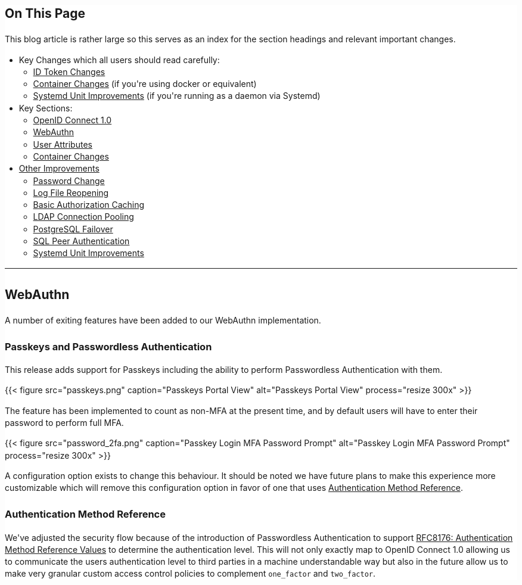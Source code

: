## On This Page

This blog article is rather large so this serves as an index for the section headings and relevant important changes.

- Key Changes which all users should read carefully:
  - [ID Token Changes](#id-token-changes)
  - [Container Changes](#container-changes) (if you're using docker or equivalent)
  - [Systemd Unit Improvements](#systemd-unit-improvements) (if you're running as a daemon via Systemd)
- Key Sections:
  - [OpenID Connect 1.0](#openid-connect-10)
  - [WebAuthn](#webauthn)
  - [User Attributes](#user-attributes)
  - [Container Changes](#container-changes)
- [Other Improvements](#other-improvements)
  - [Password Change](#password-change)
  - [Log File Reopening](#log-file-reopening)
  - [Basic Authorization Caching](#basic-authorization-caching)
  - [LDAP Connection Pooling](#ldap-connection-pooling)
  - [PostgreSQL Failover](#postgresql-failover)
  - [SQL Peer Authentication](#sql-peer-authentication)
  - [Systemd Unit Improvements](#systemd-unit-improvements)

---

## WebAuthn

A number of exiting features have been added to our WebAuthn implementation.

### Passkeys and Passwordless Authentication

This release adds support for Passkeys including the ability to perform Passwordless Authentication with them.

{{< figure src="passkeys.png" caption="Passkeys Portal View" alt="Passkeys Portal View" process="resize 300x" >}}

The feature has been implemented to count as non-MFA at the present time, and by default users will have to enter their
password to perform full MFA.

{{< figure src="password_2fa.png" caption="Passkey Login MFA Password Prompt" alt="Passkey Login MFA Password Prompt" process="resize 300x" >}}

A configuration option exists to change this behaviour. It should be noted we have future plans
to make this experience more customizable which will remove this configuration option in favor of one that uses
[Authentication Method Reference](#authentication-method-reference).

### Authentication Method Reference

We've adjusted the security flow because of the introduction of Passwordless Authentication to support
[RFC8176: Authentication Method Reference Values](https://www.rfc-editor.org/rfc/rfc8176.html) to determine the
authentication level. This will not only exactly map to OpenID Connect 1.0 allowing us to communicate the users
authentication level to third parties in a machine understandable way but also in the future allow us to make very
granular custom access control policies to complement `one_factor` and `two_factor`.
